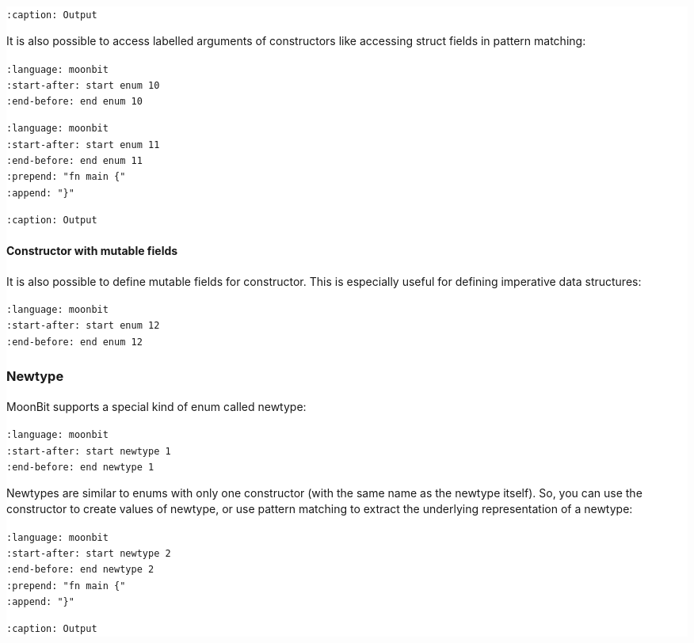 ```{literalinclude} /sources/language/src/data/__snapshot__/enum_9
:caption: Output
```

It is also possible to access labelled arguments of constructors like accessing struct fields in pattern matching:

```{literalinclude} /sources/language/src/data/top.mbt
:language: moonbit
:start-after: start enum 10
:end-before: end enum 10
```

```{literalinclude} /sources/language/src/data/top.mbt
:language: moonbit
:start-after: start enum 11
:end-before: end enum 11
:prepend: "fn main {"
:append: "}"
```

```{literalinclude} /sources/language/src/data/__snapshot__/enum_11
:caption: Output
```

#### Constructor with mutable fields

It is also possible to define mutable fields for constructor. This is especially useful for defining imperative data structures:

```{literalinclude} /sources/language/src/data/top.mbt
:language: moonbit
:start-after: start enum 12
:end-before: end enum 12
```

### Newtype

MoonBit supports a special kind of enum called newtype:

```{literalinclude} /sources/language/src/data/top.mbt
:language: moonbit
:start-after: start newtype 1
:end-before: end newtype 1
```

Newtypes are similar to enums with only one constructor (with the same name as the newtype itself). So, you can use the constructor to create values of newtype, or use pattern matching to extract the underlying representation of a newtype:

```{literalinclude} /sources/language/src/data/top.mbt
:language: moonbit
:start-after: start newtype 2
:end-before: end newtype 2
:prepend: "fn main {"
:append: "}"
```

```{literalinclude} /sources/language/src/data/__snapshot__/newtype_2
:caption: Output
```
